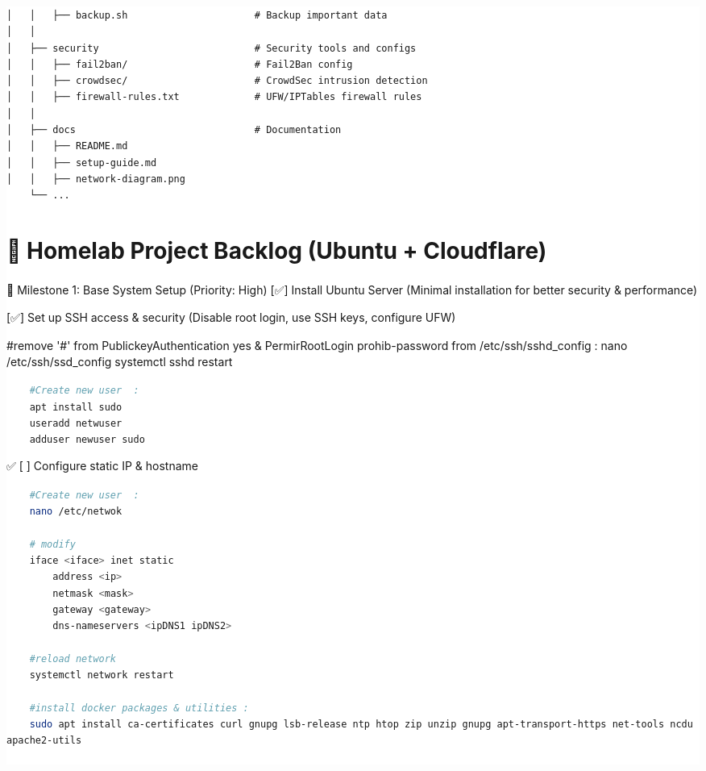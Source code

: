     │   │   ├── backup.sh                      # Backup important data
    │   │
    │   ├── security                           # Security tools and configs
    │   │   ├── fail2ban/                      # Fail2Ban config
    │   │   ├── crowdsec/                      # CrowdSec intrusion detection
    │   │   ├── firewall-rules.txt             # UFW/IPTables firewall rules
    │   │
    │   ├── docs                               # Documentation
    │   │   ├── README.md
    │   │   ├── setup-guide.md
    │   │   ├── network-diagram.png
        └── ...


# 📌 Homelab Project Backlog (Ubuntu + Cloudflare)

🔹 Milestone 1: Base System Setup (Priority: High)
 [✅] Install Ubuntu Server (Minimal installation for better security & performance)

 [✅] Set up SSH access & security (Disable root login, use SSH keys, configure UFW)

#remove '#' from PublickeyAuthentication yes & PermirRootLogin prohib-password from /etc/ssh/sshd_config : 
nano /etc/ssh/ssd_config
systemctl sshd restart

```bash
    #Create new user  : 
    apt install sudo
    useradd netwuser
    adduser newuser sudo

```
✅ [ ] Configure static IP & hostname

```bash
    #Create new user  : 
    nano /etc/netwok 

    # modify
    iface <iface> inet static
        address <ip>
        netmask <mask>
        gateway <gateway>
        dns-nameservers <ipDNS1 ipDNS2>

    #reload network
    systemctl network restart
	
	#install docker packages & utilities : 
	sudo apt install ca-certificates curl gnupg lsb-release ntp htop zip unzip gnupg apt-transport-https net-tools ncdu apache2-utils
	
```
